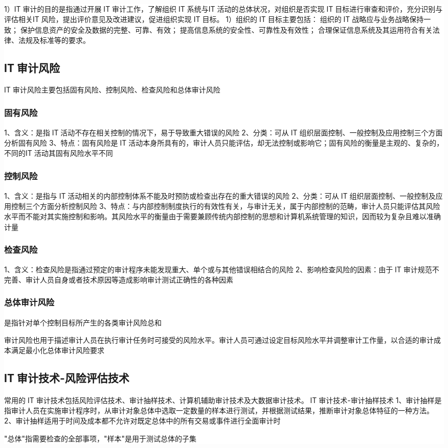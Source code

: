 1）IT 审计的目的是指通过开展 IT 审计工作，了解组织 IT 系统与IT 活动的总体状况，对组织是否实现 IT 目标进行审查和评价，充分识别与评估相关IT 风险，提出评价意见及改进建议，促进组织实现 IT 目标。
1）组织的 IT 目标主要包括：
组织的 IT 战略应与业务战略保持一致；
保护信息资产的安全及数据的完整、可靠、有效；
提高信息系统的安全性、可靠性及有效性；
合理保证信息系统及其运用符合有关法律、法规及标准等的要求。

## IT 审计风险

IT 审计风险主要包括固有风险、控制风险、检查风险和总体审计风险

### 固有风险

1、含义：是指 IT 活动不存在相关控制的情况下，易于导致重大错误的风险
2、分类：可从 IT 组织层面控制、一般控制及应用控制三个方面分析固有风险
3、特点：固有风险是 IT 活动本身所具有的，审计人员只能评估，却无法控制或影响它；固有风险的衡量是主观的、复杂的，不同的IT
活动其固有风险水平不同

### 控制风险

1、含义：是指与 IT 活动相关的内部控制体系不能及时预防或检查出存在的重大错误的风险
2、分类：可从 IT 组织层面控制、一般控制及应用控制三个方面分析控制风险
3、特点：与内部控制制度执行的有效性有关，与审计无关，属于内部控制的范畴，审计人员只能评估其风险水平而不能对其实施控制和影响。其风险水平的衡量由于需要兼顾传统内部控制的思想和计算机系统管理的知识，因而较为复杂且难以准确计量

### 检查风险

1、含义：检查风险是指通过预定的审计程序未能发现重大、单个或与其他错误相结合的风险
2、影响检查风险的因素：由于 IT 审计规范不完善、审计人员自身或者技术原因等造成影响审计测试正确性的各种因素

### 总体审计风险

是指针对单个控制目标所产生的各类审计风险总和

审计风险也用于描述审计人员在执行审计任务时可接受的风险水平。审计人员可通过设定目标风险水平并调整审计工作量，以合适的审计成本满足最小化总体审计风险要求

## IT 审计技术-风险评估技术

常用的 IT 审计技术包括风险评估技术、审计抽样技术、计算机辅助审计技术及大数据审计技术。
IT 审计技术-审计抽样技术
1、审计抽样是指审计人员在实施审计程序时，从审计对象总体中选取一定数量的样本进行测试，并根据测试结果，推断审计对象总体特征的一种方法。2、审计抽样适用于时间及成本都不允许对既定总体中的所有交易或事件进行全面审计时

"总体"指需要检查的全部事项，"样本"是用于测试总体的子集
